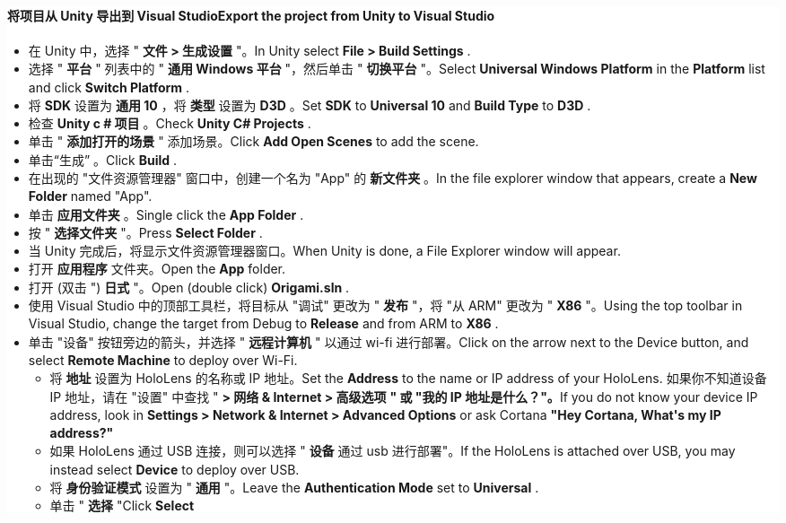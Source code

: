 #### <a name="export-the-project-from-unity-to-visual-studio"></a><span data-ttu-id="2e433-165">将项目从 Unity 导出到 Visual Studio</span><span class="sxs-lookup"><span data-stu-id="2e433-165">Export the project from Unity to Visual Studio</span></span>

* <span data-ttu-id="2e433-166">在 Unity 中，选择 " **文件 > 生成设置** "。</span><span class="sxs-lookup"><span data-stu-id="2e433-166">In Unity select **File > Build Settings** .</span></span>
* <span data-ttu-id="2e433-167">选择 " **平台** " 列表中的 " **通用 Windows 平台** "，然后单击 " **切换平台** "。</span><span class="sxs-lookup"><span data-stu-id="2e433-167">Select **Universal Windows Platform** in the **Platform** list and click **Switch Platform** .</span></span>
* <span data-ttu-id="2e433-168">将 **SDK** 设置为 **通用 10** ，将 **类型** 设置为 **D3D** 。</span><span class="sxs-lookup"><span data-stu-id="2e433-168">Set **SDK** to **Universal 10** and **Build Type** to **D3D** .</span></span>
* <span data-ttu-id="2e433-169">检查 **Unity c # 项目** 。</span><span class="sxs-lookup"><span data-stu-id="2e433-169">Check **Unity C# Projects** .</span></span>
* <span data-ttu-id="2e433-170">单击 " **添加打开的场景** " 添加场景。</span><span class="sxs-lookup"><span data-stu-id="2e433-170">Click **Add Open Scenes** to add the scene.</span></span>
* <span data-ttu-id="2e433-171">单击“生成”  。</span><span class="sxs-lookup"><span data-stu-id="2e433-171">Click **Build** .</span></span>
* <span data-ttu-id="2e433-172">在出现的 "文件资源管理器" 窗口中，创建一个名为 "App" 的 **新文件夹** 。</span><span class="sxs-lookup"><span data-stu-id="2e433-172">In the file explorer window that appears, create a **New Folder** named "App".</span></span>
* <span data-ttu-id="2e433-173">单击 **应用文件夹** 。</span><span class="sxs-lookup"><span data-stu-id="2e433-173">Single click the **App Folder** .</span></span>
* <span data-ttu-id="2e433-174">按 " **选择文件夹** "。</span><span class="sxs-lookup"><span data-stu-id="2e433-174">Press **Select Folder** .</span></span>
* <span data-ttu-id="2e433-175">当 Unity 完成后，将显示文件资源管理器窗口。</span><span class="sxs-lookup"><span data-stu-id="2e433-175">When Unity is done, a File Explorer window will appear.</span></span>
* <span data-ttu-id="2e433-176">打开 **应用程序** 文件夹。</span><span class="sxs-lookup"><span data-stu-id="2e433-176">Open the **App** folder.</span></span>
* <span data-ttu-id="2e433-177">打开 (双击 ") **日式** "。</span><span class="sxs-lookup"><span data-stu-id="2e433-177">Open (double click) **Origami.sln** .</span></span>
* <span data-ttu-id="2e433-178">使用 Visual Studio 中的顶部工具栏，将目标从 "调试" 更改为 " **发布** "，将 "从 ARM" 更改为 " **X86** "。</span><span class="sxs-lookup"><span data-stu-id="2e433-178">Using the top toolbar in Visual Studio, change the target from Debug to **Release** and from ARM to **X86** .</span></span>
* <span data-ttu-id="2e433-179">单击 "设备" 按钮旁边的箭头，并选择 " **远程计算机** " 以通过 wi-fi 进行部署。</span><span class="sxs-lookup"><span data-stu-id="2e433-179">Click on the arrow next to the Device button, and select **Remote Machine** to deploy over Wi-Fi.</span></span>
  * <span data-ttu-id="2e433-180">将 **地址** 设置为 HoloLens 的名称或 IP 地址。</span><span class="sxs-lookup"><span data-stu-id="2e433-180">Set the **Address** to the name or IP address of your HoloLens.</span></span> <span data-ttu-id="2e433-181">如果你不知道设备 IP 地址，请在 "设置" 中查找 " **> 网络 & Internet > 高级选项** **" 或 "我的 IP 地址是什么？"。**</span><span class="sxs-lookup"><span data-stu-id="2e433-181">If you do not know your device IP address, look in **Settings > Network & Internet > Advanced Options** or ask Cortana **"Hey Cortana, What's my IP address?"**</span></span>
  * <span data-ttu-id="2e433-182">如果 HoloLens 通过 USB 连接，则可以选择 " **设备** 通过 usb 进行部署"。</span><span class="sxs-lookup"><span data-stu-id="2e433-182">If the HoloLens is attached over USB, you may instead select **Device** to deploy over USB.</span></span>
  * <span data-ttu-id="2e433-183">将 **身份验证模式** 设置为 " **通用** "。</span><span class="sxs-lookup"><span data-stu-id="2e433-183">Leave the **Authentication Mode** set to **Universal** .</span></span>
  * <span data-ttu-id="2e433-184">单击 " **选择** "</span><span class="sxs-lookup"><span data-stu-id="2e433-184">Click **Select**</span></span>
